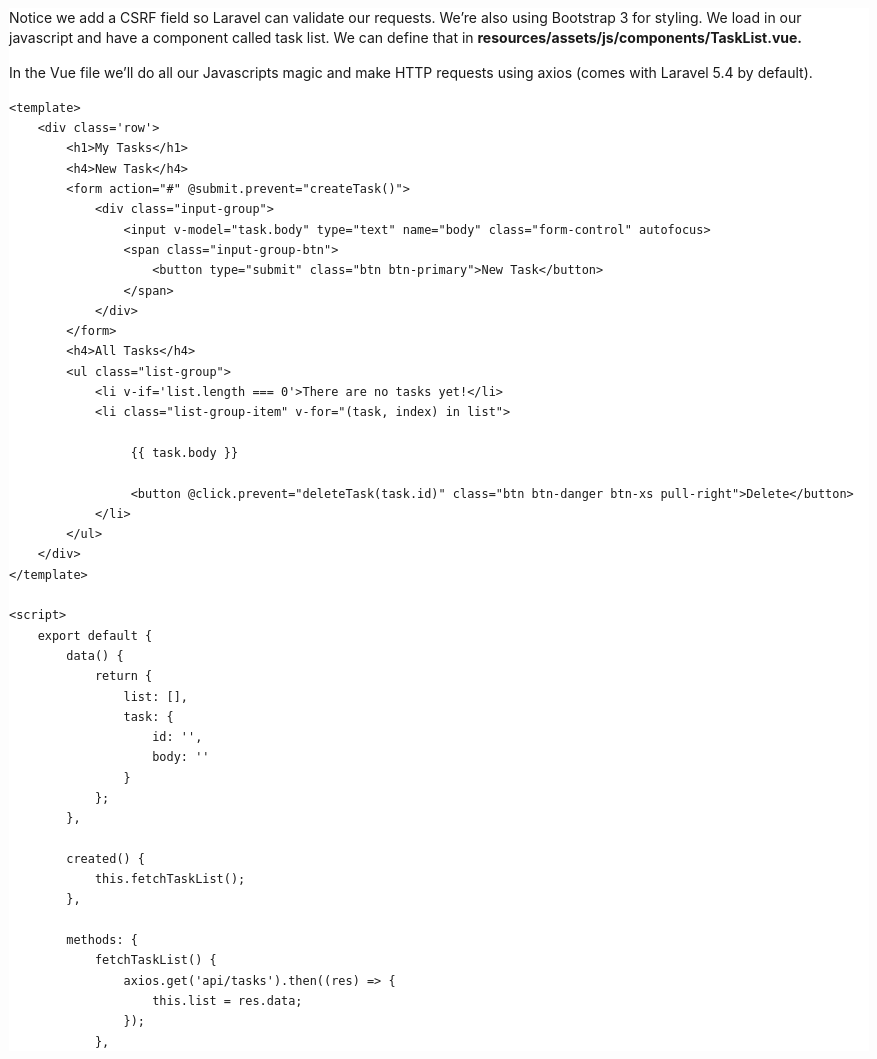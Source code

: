Notice we add a CSRF field so Laravel can validate our requests. We’re also
using Bootstrap 3 for styling. We load in our javascript and have a component
called task list. We can define that in
**resources/assets/js/components/TaskList.vue.**

In the Vue file we’ll do all our Javascripts magic and make HTTP requests using
axios (comes with Laravel 5.4 by default).

    <template>
        <div class='row'>
            <h1>My Tasks</h1>
            <h4>New Task</h4>
            <form action="#" @submit.prevent="createTask()">
                <div class="input-group">
                    <input v-model="task.body" type="text" name="body" class="form-control" autofocus>
                    <span class="input-group-btn">
                        <button type="submit" class="btn btn-primary">New Task</button>
                    </span>
                </div>
            </form>
            <h4>All Tasks</h4>
            <ul class="list-group">
                <li v-if='list.length === 0'>There are no tasks yet!</li>
                <li class="list-group-item" v-for="(task, index) in list">

                     {{ task.body }}

                     <button @click.prevent="deleteTask(task.id)" class="btn btn-danger btn-xs pull-right">Delete</button>
                </li>
            </ul>
        </div>
    </template>

    <script>
        export default {
            data() {
                return {
                    list: [],
                    task: {
                        id: '',
                        body: ''
                    }
                };
            },
            
            created() {
                this.fetchTaskList();
            },
            
            methods: {
                fetchTaskList() {
                    axios.get('api/tasks').then((res) => {
                        this.list = res.data;
                    });
                },
     